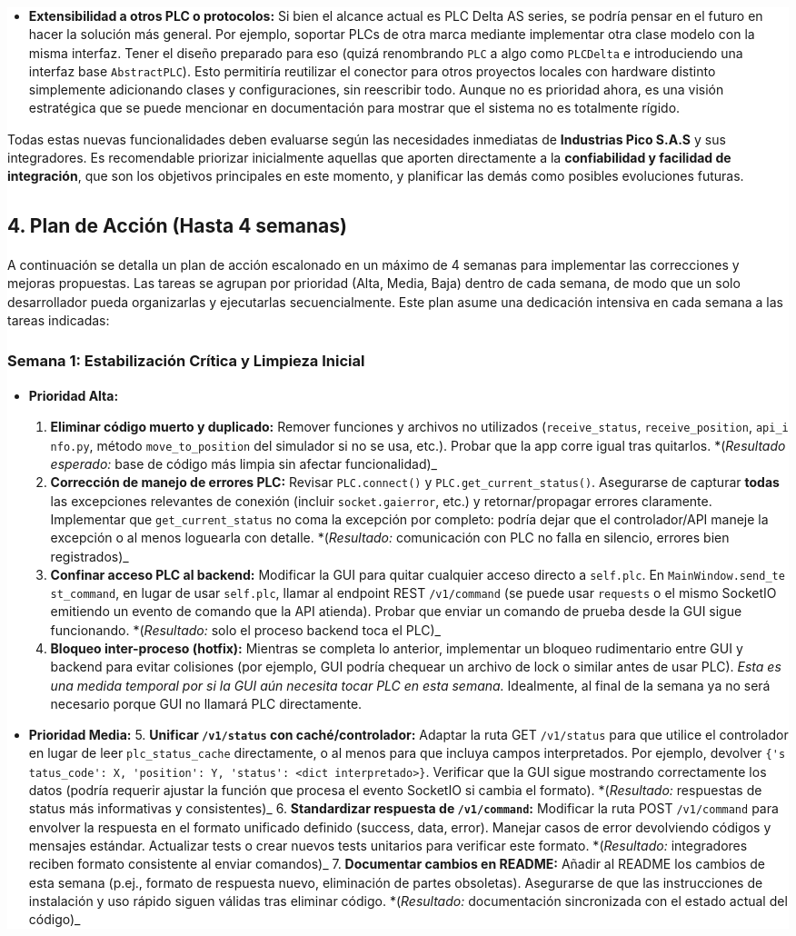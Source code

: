 * **Extensibilidad a otros PLC o protocolos:** Si bien el alcance actual es PLC Delta AS series, se podría pensar en el futuro en hacer la solución más general. Por ejemplo, soportar PLCs de otra marca mediante implementar otra clase modelo con la misma interfaz. Tener el diseño preparado para eso (quizá renombrando `PLC` a algo como `PLCDelta` e introduciendo una interfaz base `AbstractPLC`). Esto permitiría reutilizar el conector para otros proyectos locales con hardware distinto simplemente adicionando clases y configuraciones, sin reescribir todo. Aunque no es prioridad ahora, es una visión estratégica que se puede mencionar en documentación para mostrar que el sistema no es totalmente rígido.

Todas estas nuevas funcionalidades deben evaluarse según las necesidades inmediatas de **Industrias Pico S.A.S** y sus integradores. Es recomendable priorizar inicialmente aquellas que aporten directamente a la **confiabilidad y facilidad de integración**, que son los objetivos principales en este momento, y planificar las demás como posibles evoluciones futuras.

## 4. Plan de Acción (Hasta 4 semanas)

A continuación se detalla un plan de acción escalonado en un máximo de 4 semanas para implementar las correcciones y mejoras propuestas. Las tareas se agrupan por prioridad (Alta, Media, Baja) dentro de cada semana, de modo que un solo desarrollador pueda organizarlas y ejecutarlas secuencialmente. Este plan asume una dedicación intensiva en cada semana a las tareas indicadas:

### **Semana 1: Estabilización Crítica y Limpieza Inicial**

* **Prioridad Alta:**

  1. **Eliminar código muerto y duplicado:** Remover funciones y archivos no utilizados (`receive_status`, `receive_position`, `api_info.py`, método `move_to_position` del simulador si no se usa, etc.). Probar que la app corre igual tras quitarlos. \*(*Resultado esperado:* base de código más limpia sin afectar funcionalidad)\_
  2. **Corrección de manejo de errores PLC:** Revisar `PLC.connect()` y `PLC.get_current_status()`. Asegurarse de capturar **todas** las excepciones relevantes de conexión (incluir `socket.gaierror`, etc.) y retornar/propagar errores claramente. Implementar que `get_current_status` no coma la excepción por completo: podría dejar que el controlador/API maneje la excepción o al menos loguearla con detalle. \*(*Resultado:* comunicación con PLC no falla en silencio, errores bien registrados)\_
  3. **Confinar acceso PLC al backend:** Modificar la GUI para quitar cualquier acceso directo a `self.plc`. En `MainWindow.send_test_command`, en lugar de usar `self.plc`, llamar al endpoint REST `/v1/command` (se puede usar `requests` o el mismo SocketIO emitiendo un evento de comando que la API atienda). Probar que enviar un comando de prueba desde la GUI sigue funcionando. \*(*Resultado:* solo el proceso backend toca el PLC)\_
  4. **Bloqueo inter-proceso (hotfix):** Mientras se completa lo anterior, implementar un bloqueo rudimentario entre GUI y backend para evitar colisiones (por ejemplo, GUI podría chequear un archivo de lock o similar antes de usar PLC). *Esta es una medida temporal por si la GUI aún necesita tocar PLC en esta semana.* Idealmente, al final de la semana ya no será necesario porque GUI no llamará PLC directamente.

* **Prioridad Media:**
  5\. **Unificar `/v1/status` con caché/controlador:** Adaptar la ruta GET `/v1/status` para que utilice el controlador en lugar de leer `plc_status_cache` directamente, o al menos para que incluya campos interpretados. Por ejemplo, devolver `{'status_code': X, 'position': Y, 'status': <dict interpretado>}`. Verificar que la GUI sigue mostrando correctamente los datos (podría requerir ajustar la función que procesa el evento SocketIO si cambia el formato). \*(*Resultado:* respuestas de status más informativas y consistentes)\_
  6\. **Standardizar respuesta de `/v1/command`:** Modificar la ruta POST `/v1/command` para envolver la respuesta en el formato unificado definido (success, data, error). Manejar casos de error devolviendo códigos y mensajes estándar. Actualizar tests o crear nuevos tests unitarios para verificar este formato. \*(*Resultado:* integradores reciben formato consistente al enviar comandos)\_
  7\. **Documentar cambios en README:** Añadir al README los cambios de esta semana (p.ej., formato de respuesta nuevo, eliminación de partes obsoletas). Asegurarse de que las instrucciones de instalación y uso rápido siguen válidas tras eliminar código. \*(*Resultado:* documentación sincronizada con el estado actual del código)\_
